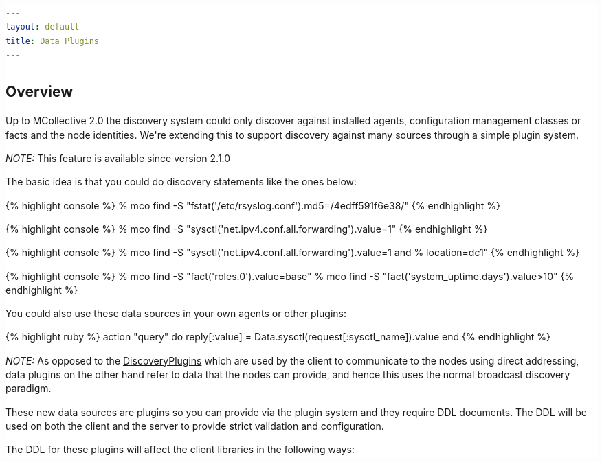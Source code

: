 ```yaml
---
layout: default
title: Data Plugins
---
```

[DDL]: /mcollective/reference/plugins/ddl.html
[DiscoveryPlugins]: /mcollective/reference/plugins/discovery.html

## Overview
Up to MCollective 2.0 the discovery system could only discover against
installed agents, configuration management classes or facts and the node
identities. We're extending this to support discovery against many
sources through a simple plugin system.

*NOTE:* This feature is available since version 2.1.0

The basic idea is that you could do discovery statements like the ones
below:

{% highlight console %}
% mco find -S "fstat('/etc/rsyslog.conf').md5=/4edff591f6e38/"
{% endhighlight %}

{% highlight console %}
% mco find -S "sysctl('net.ipv4.conf.all.forwarding').value=1"
{% endhighlight %}

{% highlight console %}
% mco find -S "sysctl('net.ipv4.conf.all.forwarding').value=1 and % location=dc1"
{% endhighlight %}

{% highlight console %}
% mco find -S "fact('roles.0').value=base"
% mco find -S "fact('system_uptime.days').value>10"
{% endhighlight %}

You could also use these data sources in your own agents or other
plugins:

{% highlight ruby %}
action "query" do
   reply[:value] = Data.sysctl(request[:sysctl_name]).value
end
{% endhighlight %}

*NOTE:* As opposed to the [DiscoveryPlugins][] which are used by the client
to communicate to the nodes using direct addressing, data plugins on the other
hand refer to data that the nodes can provide, and hence this uses the normal
broadcast discovery paradigm.

These new data sources are plugins so you can provide via the plugin
system and they require DDL documents.  The DDL will be used on both the
client and the server to provide strict validation and configuration.

The DDL for these plugins will affect the client libraries in the
following ways:

